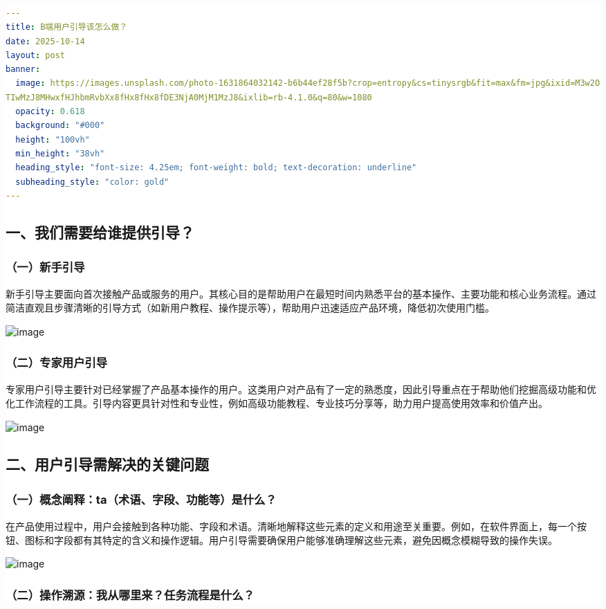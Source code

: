 ```yaml
---
title: B端用户引导该怎么做？
date: 2025-10-14
layout: post
banner:
  image: https://images.unsplash.com/photo-1631864032142-b6b44ef28f5b?crop=entropy&cs=tinysrgb&fit=max&fm=jpg&ixid=M3w2OTIwMzJ8MHwxfHJhbmRvbXx8fHx8fHx8fDE3NjA0MjM1MzJ8&ixlib=rb-4.1.0&q=80&w=1080
  opacity: 0.618
  background: "#000"
  height: "100vh"
  min_height: "38vh"
  heading_style: "font-size: 4.25em; font-weight: bold; text-decoration: underline"
  subheading_style: "color: gold"
---
```


## 一、我们需要给谁提供引导？

### （一）新手引导

新手引导主要面向首次接触产品或服务的用户。其核心目的是帮助用户在最短时间内熟悉平台的基本操作、主要功能和核心业务流程。通过简洁直观且步骤清晰的引导方式（如新用户教程、操作提示等），帮助用户迅速适应产品环境，降低初次使用门槛。

![image](https://prod-files-secure.s3.us-west-2.amazonaws.com/a7a0cc5a-89b9-4cda-8686-1fba0ca52f40/642e5640-5829-4efd-8907-253bb8ac5671/-----------_%281%29.png?X-Amz-Algorithm=AWS4-HMAC-SHA256&X-Amz-Content-Sha256=UNSIGNED-PAYLOAD&X-Amz-Credential=ASIAZI2LB466WZPFOAZX%2F20251014%2Fus-west-2%2Fs3%2Faws4_request&X-Amz-Date=20251014T063211Z&X-Amz-Expires=3600&X-Amz-Security-Token=IQoJb3JpZ2luX2VjEK7%2F%2F%2F%2F%2F%2F%2F%2F%2F%2FwEaCXVzLXdlc3QtMiJHMEUCIBQwewjvVIOvd9%2BFSvZM%2FwQ0oT4hTWnNBNy0UyyPr2A8AiEA6rlJvDj0vEUpPY5F2of0iojgiyY7Y%2FHQraWNTr1ZEhUq%2FwMIVxAAGgw2Mzc0MjMxODM4MDUiDBZmEWPEniWg3RM92SrcA2Va4idkSoo7XbbAqLM7Q%2B%2FS3DViWMSugSuexcJYzsDIZEvnqczxWZ3I3JJIePmqUQJRw8ura%2F6%2FLI%2FXPEkyLbU6JzGdHbOBUfz%2FjDUnk8a%2BHqiwH5NU%2BPlUsYqLif8YI3XKh9ssGjcrl5%2FHIPV8y2fB2er1mn%2BICSQxrLYrVksQdf8E3MEgNost5MXgS4hJMTvXr23bIFXn8mwWjvBLG0qFGh6JcsBgxp5DQ35%2B4LyoVvXq91jxEyMQnC8on4HMbkUlXHLT8BR8U%2BGkXSxs2VCD6%2BfJbsn4%2Fa5s6B7Z%2F85sQJU9I8Gb01oHnCq3yJHK89NBXFKQwGrmJeCi4%2F6gUuNF%2FBa83S%2F16viWmOTPsInLDaf0OTEDs%2FgHBzIK1bX98TJw%2BBRuimkTXWuJpnlrV0Zfkla8w3bpaG5NjlMrrpmfMPxz2ua8%2BYh76QObarU5JU0d6nqfOndikq2%2BaJszLjINOcv06407%2BkbgzqBPb%2BNMaezTSxI39xfyHxaDjUcJdxGsDCjI6hijc4UX4GSRi%2Flaz8lcI%2BkZ27crcp5%2FE%2BXKFT6QXNKEBVDKtFe6WehJ8OFfsCcBq%2FY0zI0V3mPCP7%2FnApPGYxBAuBSwtlp6otgFuTuuM2bFVbypP1R3MN7Qt8cGOqUBANrjtc4zOMFGWMnz%2B8T6emKxfxVEhdNKkADWl0bn54USahEK3gjeN2O1Xoaog1pT4HgDaNAnVV03eCULBjOLH8GsIEreLLCFbex%2FH9XRyzjCpkI1ff73gzHXtJqXLbH1ERpjx%2FIkjWAAuSlE37gNj0CP0QepdvW6AUPNxy9yqx0klyvoqXRgxXGOubrItqqBPmiiE4tR1zjgXpgfh9CqYk0c1xzJ&X-Amz-Signature=f143c164f1399572c5866b4f27eba55b0aae3fd11fe1646341a1bff355f80e36&X-Amz-SignedHeaders=host&x-amz-checksum-mode=ENABLED&x-id=GetObject)

### （二）专家用户引导

专家用户引导主要针对已经掌握了产品基本操作的用户。这类用户对产品有了一定的熟悉度，因此引导重点在于帮助他们挖掘高级功能和优化工作流程的工具。引导内容更具针对性和专业性，例如高级功能教程、专业技巧分享等，助力用户提高使用效率和价值产出。

![image](https://prod-files-secure.s3.us-west-2.amazonaws.com/a7a0cc5a-89b9-4cda-8686-1fba0ca52f40/6c5cc0c6-8bff-493f-a3af-1aa6779dea92/-----------.png?X-Amz-Algorithm=AWS4-HMAC-SHA256&X-Amz-Content-Sha256=UNSIGNED-PAYLOAD&X-Amz-Credential=ASIAZI2LB466WZPFOAZX%2F20251014%2Fus-west-2%2Fs3%2Faws4_request&X-Amz-Date=20251014T063211Z&X-Amz-Expires=3600&X-Amz-Security-Token=IQoJb3JpZ2luX2VjEK7%2F%2F%2F%2F%2F%2F%2F%2F%2F%2FwEaCXVzLXdlc3QtMiJHMEUCIBQwewjvVIOvd9%2BFSvZM%2FwQ0oT4hTWnNBNy0UyyPr2A8AiEA6rlJvDj0vEUpPY5F2of0iojgiyY7Y%2FHQraWNTr1ZEhUq%2FwMIVxAAGgw2Mzc0MjMxODM4MDUiDBZmEWPEniWg3RM92SrcA2Va4idkSoo7XbbAqLM7Q%2B%2FS3DViWMSugSuexcJYzsDIZEvnqczxWZ3I3JJIePmqUQJRw8ura%2F6%2FLI%2FXPEkyLbU6JzGdHbOBUfz%2FjDUnk8a%2BHqiwH5NU%2BPlUsYqLif8YI3XKh9ssGjcrl5%2FHIPV8y2fB2er1mn%2BICSQxrLYrVksQdf8E3MEgNost5MXgS4hJMTvXr23bIFXn8mwWjvBLG0qFGh6JcsBgxp5DQ35%2B4LyoVvXq91jxEyMQnC8on4HMbkUlXHLT8BR8U%2BGkXSxs2VCD6%2BfJbsn4%2Fa5s6B7Z%2F85sQJU9I8Gb01oHnCq3yJHK89NBXFKQwGrmJeCi4%2F6gUuNF%2FBa83S%2F16viWmOTPsInLDaf0OTEDs%2FgHBzIK1bX98TJw%2BBRuimkTXWuJpnlrV0Zfkla8w3bpaG5NjlMrrpmfMPxz2ua8%2BYh76QObarU5JU0d6nqfOndikq2%2BaJszLjINOcv06407%2BkbgzqBPb%2BNMaezTSxI39xfyHxaDjUcJdxGsDCjI6hijc4UX4GSRi%2Flaz8lcI%2BkZ27crcp5%2FE%2BXKFT6QXNKEBVDKtFe6WehJ8OFfsCcBq%2FY0zI0V3mPCP7%2FnApPGYxBAuBSwtlp6otgFuTuuM2bFVbypP1R3MN7Qt8cGOqUBANrjtc4zOMFGWMnz%2B8T6emKxfxVEhdNKkADWl0bn54USahEK3gjeN2O1Xoaog1pT4HgDaNAnVV03eCULBjOLH8GsIEreLLCFbex%2FH9XRyzjCpkI1ff73gzHXtJqXLbH1ERpjx%2FIkjWAAuSlE37gNj0CP0QepdvW6AUPNxy9yqx0klyvoqXRgxXGOubrItqqBPmiiE4tR1zjgXpgfh9CqYk0c1xzJ&X-Amz-Signature=b66d76597a3c285cf19aac6eebb6dcc5ff9d348d0ca000ff3df84a3c81cb9d52&X-Amz-SignedHeaders=host&x-amz-checksum-mode=ENABLED&x-id=GetObject)

## 二、用户引导需解决的关键问题

### （一）概念阐释：ta（术语、字段、功能等）是什么？

在产品使用过程中，用户会接触到各种功能、字段和术语。清晰地解释这些元素的定义和用途至关重要。例如，在软件界面上，每一个按钮、图标和字段都有其特定的含义和操作逻辑。用户引导需要确保用户能够准确理解这些元素，避免因概念模糊导致的操作失误。

![image](https://prod-files-secure.s3.us-west-2.amazonaws.com/a7a0cc5a-89b9-4cda-8686-1fba0ca52f40/219df803-0755-45a3-9ba5-980412b296a4/image.png?X-Amz-Algorithm=AWS4-HMAC-SHA256&X-Amz-Content-Sha256=UNSIGNED-PAYLOAD&X-Amz-Credential=ASIAZI2LB466WZPFOAZX%2F20251014%2Fus-west-2%2Fs3%2Faws4_request&X-Amz-Date=20251014T063211Z&X-Amz-Expires=3600&X-Amz-Security-Token=IQoJb3JpZ2luX2VjEK7%2F%2F%2F%2F%2F%2F%2F%2F%2F%2FwEaCXVzLXdlc3QtMiJHMEUCIBQwewjvVIOvd9%2BFSvZM%2FwQ0oT4hTWnNBNy0UyyPr2A8AiEA6rlJvDj0vEUpPY5F2of0iojgiyY7Y%2FHQraWNTr1ZEhUq%2FwMIVxAAGgw2Mzc0MjMxODM4MDUiDBZmEWPEniWg3RM92SrcA2Va4idkSoo7XbbAqLM7Q%2B%2FS3DViWMSugSuexcJYzsDIZEvnqczxWZ3I3JJIePmqUQJRw8ura%2F6%2FLI%2FXPEkyLbU6JzGdHbOBUfz%2FjDUnk8a%2BHqiwH5NU%2BPlUsYqLif8YI3XKh9ssGjcrl5%2FHIPV8y2fB2er1mn%2BICSQxrLYrVksQdf8E3MEgNost5MXgS4hJMTvXr23bIFXn8mwWjvBLG0qFGh6JcsBgxp5DQ35%2B4LyoVvXq91jxEyMQnC8on4HMbkUlXHLT8BR8U%2BGkXSxs2VCD6%2BfJbsn4%2Fa5s6B7Z%2F85sQJU9I8Gb01oHnCq3yJHK89NBXFKQwGrmJeCi4%2F6gUuNF%2FBa83S%2F16viWmOTPsInLDaf0OTEDs%2FgHBzIK1bX98TJw%2BBRuimkTXWuJpnlrV0Zfkla8w3bpaG5NjlMrrpmfMPxz2ua8%2BYh76QObarU5JU0d6nqfOndikq2%2BaJszLjINOcv06407%2BkbgzqBPb%2BNMaezTSxI39xfyHxaDjUcJdxGsDCjI6hijc4UX4GSRi%2Flaz8lcI%2BkZ27crcp5%2FE%2BXKFT6QXNKEBVDKtFe6WehJ8OFfsCcBq%2FY0zI0V3mPCP7%2FnApPGYxBAuBSwtlp6otgFuTuuM2bFVbypP1R3MN7Qt8cGOqUBANrjtc4zOMFGWMnz%2B8T6emKxfxVEhdNKkADWl0bn54USahEK3gjeN2O1Xoaog1pT4HgDaNAnVV03eCULBjOLH8GsIEreLLCFbex%2FH9XRyzjCpkI1ff73gzHXtJqXLbH1ERpjx%2FIkjWAAuSlE37gNj0CP0QepdvW6AUPNxy9yqx0klyvoqXRgxXGOubrItqqBPmiiE4tR1zjgXpgfh9CqYk0c1xzJ&X-Amz-Signature=cd149ff45b568b0f5f8ac9f532714602ac92ff16280e8d798f7df4f0b7fbf65f&X-Amz-SignedHeaders=host&x-amz-checksum-mode=ENABLED&x-id=GetObject)

### （二）操作溯源：我从哪里来？任务流程是什么？
